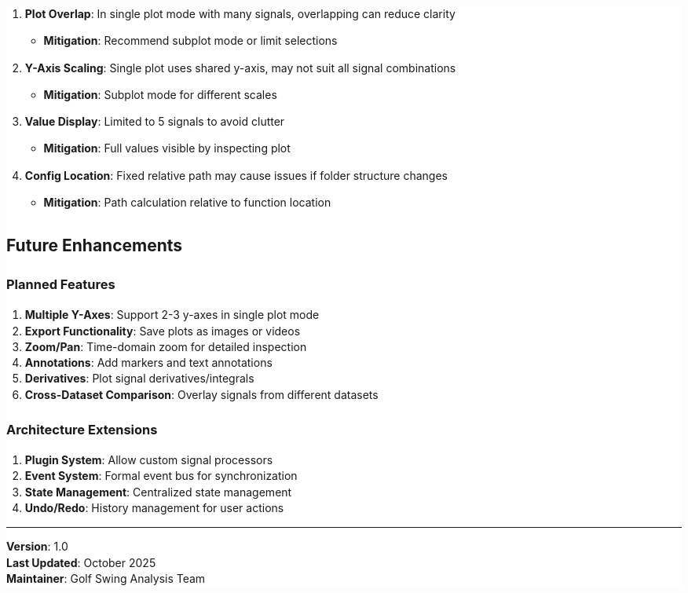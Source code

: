 1. **Plot Overlap**: In single plot mode with many signals, overlapping can reduce clarity
   - **Mitigation**: Recommend subplot mode or limit selections

2. **Y-Axis Scaling**: Single plot uses shared y-axis, may not suit all signal combinations
   - **Mitigation**: Subplot mode for different scales

3. **Value Display**: Limited to 5 signals to avoid clutter
   - **Mitigation**: Full values visible by inspecting plot

4. **Config Location**: Fixed relative path may cause issues if folder structure changes
   - **Mitigation**: Path calculation relative to function location

## Future Enhancements

### Planned Features

1. **Multiple Y-Axes**: Support 2-3 y-axes in single plot mode
2. **Export Functionality**: Save plots as images or videos
3. **Zoom/Pan**: Time-domain zoom for detailed inspection
4. **Annotations**: Add markers and text annotations
5. **Derivatives**: Plot signal derivatives/integrals
6. **Cross-Dataset Comparison**: Overlay signals from different datasets

### Architecture Extensions

1. **Plugin System**: Allow custom signal processors
2. **Event System**: Formal event bus for synchronization
3. **State Management**: Centralized state management
4. **Undo/Redo**: History management for user actions

---

**Version**: 1.0  
**Last Updated**: October 2025  
**Maintainer**: Golf Swing Analysis Team

